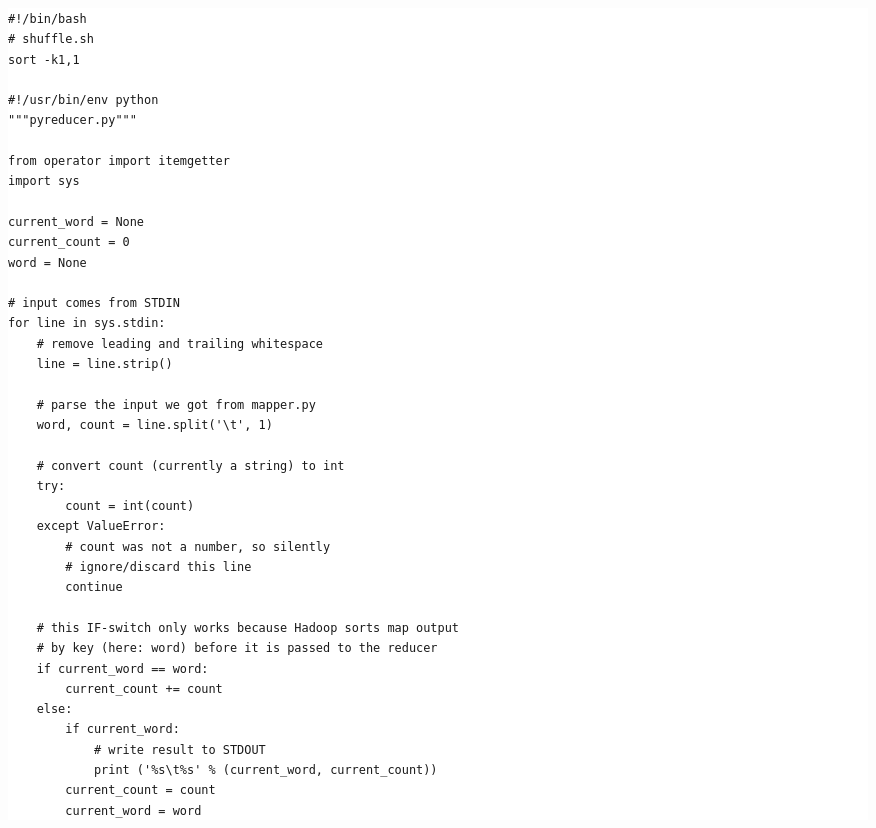     #!/bin/bash
    # shuffle.sh
    sort -k1,1

    #!/usr/bin/env python
    """pyreducer.py"""

    from operator import itemgetter
    import sys

    current_word = None
    current_count = 0
    word = None

    # input comes from STDIN
    for line in sys.stdin:
        # remove leading and trailing whitespace
        line = line.strip()

        # parse the input we got from mapper.py
        word, count = line.split('\t', 1)

        # convert count (currently a string) to int
        try:
            count = int(count)
        except ValueError:
            # count was not a number, so silently
            # ignore/discard this line
            continue

        # this IF-switch only works because Hadoop sorts map output
        # by key (here: word) before it is passed to the reducer
        if current_word == word:
            current_count += count
        else:
            if current_word:
                # write result to STDOUT
                print ('%s\t%s' % (current_word, current_count))
            current_count = count
            current_word = word
